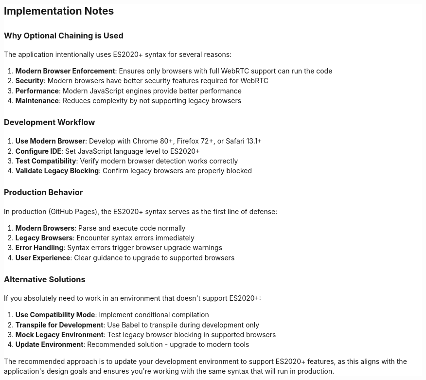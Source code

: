## Implementation Notes

### Why Optional Chaining is Used

The application intentionally uses ES2020+ syntax for several reasons:

1. **Modern Browser Enforcement**: Ensures only browsers with full WebRTC support can run the code
2. **Security**: Modern browsers have better security features required for WebRTC
3. **Performance**: Modern JavaScript engines provide better performance
4. **Maintenance**: Reduces complexity by not supporting legacy browsers

### Development Workflow

1. **Use Modern Browser**: Develop with Chrome 80+, Firefox 72+, or Safari 13.1+
2. **Configure IDE**: Set JavaScript language level to ES2020+
3. **Test Compatibility**: Verify modern browser detection works correctly
4. **Validate Legacy Blocking**: Confirm legacy browsers are properly blocked

### Production Behavior

In production (GitHub Pages), the ES2020+ syntax serves as the first line of defense:

1. **Modern Browsers**: Parse and execute code normally
2. **Legacy Browsers**: Encounter syntax errors immediately
3. **Error Handling**: Syntax errors trigger browser upgrade warnings
4. **User Experience**: Clear guidance to upgrade to supported browsers

### Alternative Solutions

If you absolutely need to work in an environment that doesn't support ES2020+:

1. **Use Compatibility Mode**: Implement conditional compilation
2. **Transpile for Development**: Use Babel to transpile during development only
3. **Mock Legacy Environment**: Test legacy browser blocking in supported browsers
4. **Update Environment**: Recommended solution - upgrade to modern tools

The recommended approach is to update your development environment to support ES2020+ features, as this aligns with the application's design goals and ensures you're working with the same syntax that will run in production.
